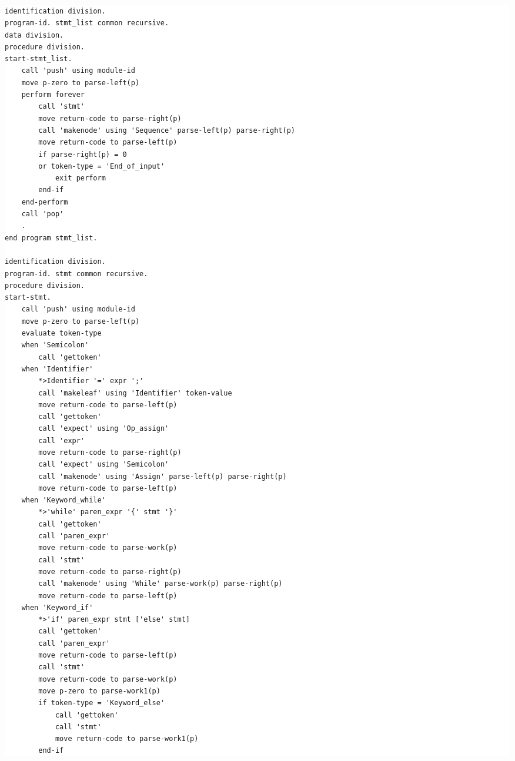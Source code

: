 ```cobol
identification division.
program-id. stmt_list common recursive.
data division.
procedure division.
start-stmt_list.
    call 'push' using module-id
    move p-zero to parse-left(p)
    perform forever
        call 'stmt'
        move return-code to parse-right(p)
        call 'makenode' using 'Sequence' parse-left(p) parse-right(p)
        move return-code to parse-left(p)
        if parse-right(p) = 0
        or token-type = 'End_of_input'
            exit perform
        end-if
    end-perform
    call 'pop'
    .
end program stmt_list.

identification division.
program-id. stmt common recursive.
procedure division.
start-stmt.
    call 'push' using module-id
    move p-zero to parse-left(p)
    evaluate token-type
    when 'Semicolon'
        call 'gettoken'
    when 'Identifier'
        *>Identifier '=' expr ';'
        call 'makeleaf' using 'Identifier' token-value
        move return-code to parse-left(p)
        call 'gettoken'
        call 'expect' using 'Op_assign'
        call 'expr'
        move return-code to parse-right(p)
        call 'expect' using 'Semicolon'
        call 'makenode' using 'Assign' parse-left(p) parse-right(p)
        move return-code to parse-left(p)
    when 'Keyword_while'
        *>'while' paren_expr '{' stmt '}'
        call 'gettoken'
        call 'paren_expr'
        move return-code to parse-work(p)
        call 'stmt'
        move return-code to parse-right(p)
        call 'makenode' using 'While' parse-work(p) parse-right(p)
        move return-code to parse-left(p)
    when 'Keyword_if'
        *>'if' paren_expr stmt ['else' stmt]
        call 'gettoken'
        call 'paren_expr'
        move return-code to parse-left(p)
        call 'stmt'
        move return-code to parse-work(p)
        move p-zero to parse-work1(p)
        if token-type = 'Keyword_else'
            call 'gettoken'
            call 'stmt'
            move return-code to parse-work1(p)
        end-if
```